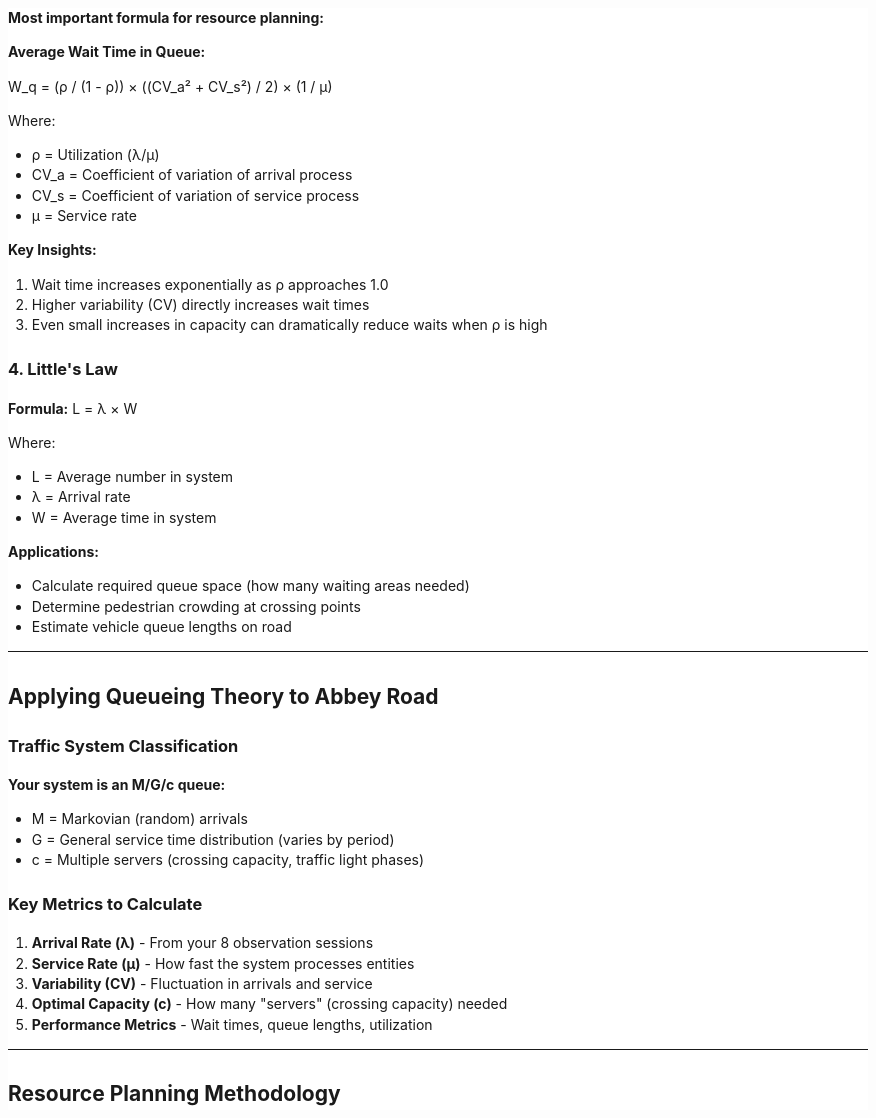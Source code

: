 **Most important formula for resource planning:**

**Average Wait Time in Queue:**

W_q = (ρ / (1 - ρ)) × ((CV_a² + CV_s²) / 2) × (1 / μ)

Where:
- ρ = Utilization (λ/μ)
- CV_a = Coefficient of variation of arrival process
- CV_s = Coefficient of variation of service process
- μ = Service rate

**Key Insights:**
1. Wait time increases exponentially as ρ approaches 1.0
2. Higher variability (CV) directly increases wait times
3. Even small increases in capacity can dramatically reduce waits when ρ is high

### 4. Little's Law

**Formula:** L = λ × W

Where:
- L = Average number in system
- λ = Arrival rate
- W = Average time in system

**Applications:**
- Calculate required queue space (how many waiting areas needed)
- Determine pedestrian crowding at crossing points
- Estimate vehicle queue lengths on road

---

## Applying Queueing Theory to Abbey Road

### Traffic System Classification

**Your system is an M/G/c queue:**
- M = Markovian (random) arrivals
- G = General service time distribution (varies by period)
- c = Multiple servers (crossing capacity, traffic light phases)

### Key Metrics to Calculate

1. **Arrival Rate (λ)** - From your 8 observation sessions
2. **Service Rate (μ)** - How fast the system processes entities
3. **Variability (CV)** - Fluctuation in arrivals and service
4. **Optimal Capacity (c)** - How many "servers" (crossing capacity) needed
5. **Performance Metrics** - Wait times, queue lengths, utilization

---

## Resource Planning Methodology
